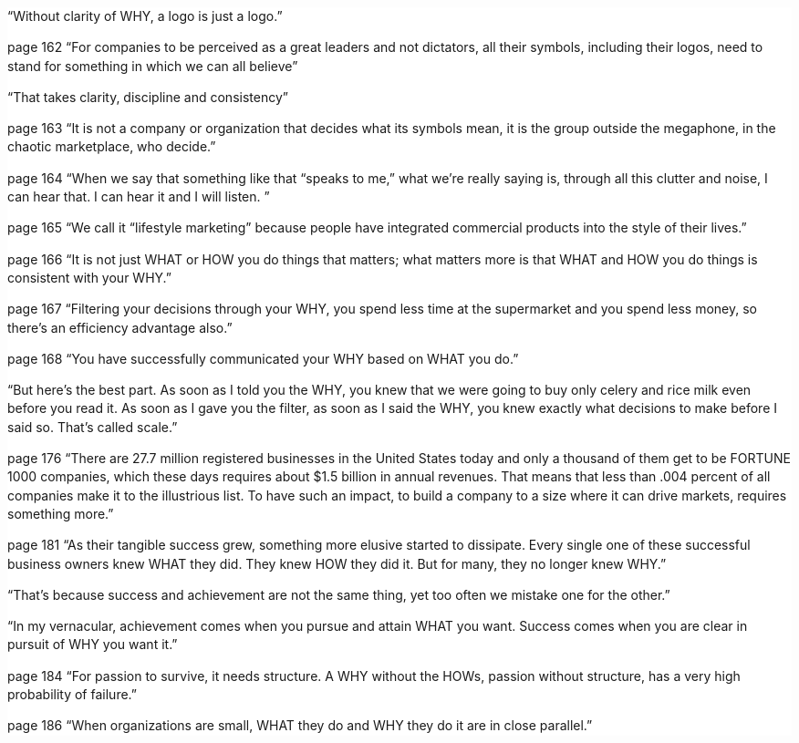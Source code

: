“Without clarity of WHY, a logo is just a logo.”

page 162
“For companies to be perceived as a great leaders and not dictators, all their symbols, including their logos, need to stand for something in which we can all believe”

“That takes clarity, discipline and consistency”

page 163
“It is not a company or organization that decides what its symbols mean, it is the group outside the megaphone, in the chaotic marketplace, who decide.”

page 164
“When we say that something like that “speaks to me,” what we’re really saying is, through all this clutter and noise, I can hear that. I can hear it and I will listen. ”

page 165
“We call it “lifestyle marketing” because people have integrated commercial products into the style of their lives.”

page 166
“It is not just WHAT or HOW you do things that matters; what matters more is that WHAT and HOW you do things is consistent with your WHY.”

page 167
“Filtering your decisions through your WHY, you spend less time at the supermarket and you spend less money, so there’s an efficiency advantage also.”

page 168
“You have successfully communicated your WHY based on WHAT you do.”

“But here’s the best part. As soon as I told you the WHY, you knew that we were going to buy only celery and rice milk even before you read it. As soon as I gave you the filter, as soon as I said the WHY, you knew exactly what decisions to make before I said so. 
That’s called scale.”

page 176
“There are 27.7 million registered businesses in the United States today and only a thousand of them get to be FORTUNE 1000 companies, which these days requires about $1.5 billion in annual revenues. That means that less than .004 percent of all companies make it to the illustrious list. To have such an impact, to build a company to a size where it can drive markets, requires something more.”

page 181
“As their tangible success grew, something more elusive started to dissipate. Every single one of these successful business owners knew WHAT they did. They knew HOW they did it. But for many, they no longer knew WHY.”

“That’s because success and achievement are not the same thing, yet too often we mistake one for the other.”

“In my vernacular, achievement comes when you pursue and attain WHAT you want. Success comes when you are clear in pursuit of WHY you want it.”

page 184
“For passion to survive, it needs structure. A WHY without the HOWs, passion without structure, has a very high probability of failure.”

page 186
“When organizations are small, WHAT they do and WHY they do it are in close parallel.”

